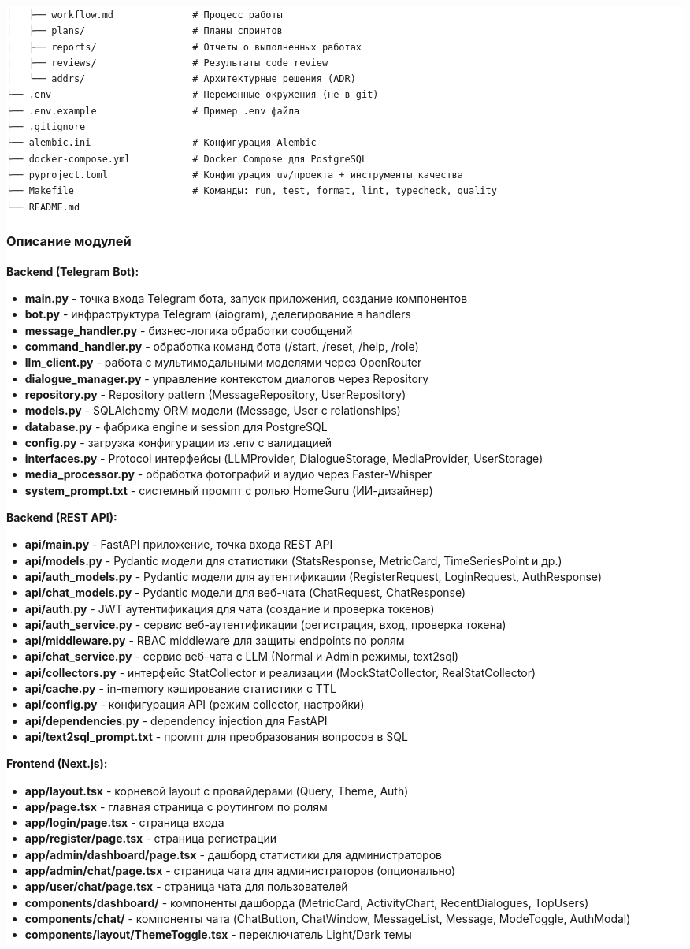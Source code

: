 ```
│   ├── workflow.md              # Процесс работы
│   ├── plans/                   # Планы спринтов
│   ├── reports/                 # Отчеты о выполненных работах
│   ├── reviews/                 # Результаты code review
│   └── addrs/                   # Архитектурные решения (ADR)
├── .env                         # Переменные окружения (не в git)
├── .env.example                 # Пример .env файла
├── .gitignore
├── alembic.ini                  # Конфигурация Alembic
├── docker-compose.yml           # Docker Compose для PostgreSQL
├── pyproject.toml               # Конфигурация uv/проекта + инструменты качества
├── Makefile                     # Команды: run, test, format, lint, typecheck, quality
└── README.md
```

### Описание модулей

**Backend (Telegram Bot):**
- **main.py** - точка входа Telegram бота, запуск приложения, создание компонентов
- **bot.py** - инфраструктура Telegram (aiogram), делегирование в handlers
- **message_handler.py** - бизнес-логика обработки сообщений
- **command_handler.py** - обработка команд бота (/start, /reset, /help, /role)
- **llm_client.py** - работа с мультимодальными моделями через OpenRouter
- **dialogue_manager.py** - управление контекстом диалогов через Repository
- **repository.py** - Repository pattern (MessageRepository, UserRepository)
- **models.py** - SQLAlchemy ORM модели (Message, User с relationships)
- **database.py** - фабрика engine и session для PostgreSQL
- **config.py** - загрузка конфигурации из .env с валидацией
- **interfaces.py** - Protocol интерфейсы (LLMProvider, DialogueStorage, MediaProvider, UserStorage)
- **media_processor.py** - обработка фотографий и аудио через Faster-Whisper
- **system_prompt.txt** - системный промпт с ролью HomeGuru (ИИ-дизайнер)

**Backend (REST API):**
- **api/main.py** - FastAPI приложение, точка входа REST API
- **api/models.py** - Pydantic модели для статистики (StatsResponse, MetricCard, TimeSeriesPoint и др.)
- **api/auth_models.py** - Pydantic модели для аутентификации (RegisterRequest, LoginRequest, AuthResponse)
- **api/chat_models.py** - Pydantic модели для веб-чата (ChatRequest, ChatResponse)
- **api/auth.py** - JWT аутентификация для чата (создание и проверка токенов)
- **api/auth_service.py** - сервис веб-аутентификации (регистрация, вход, проверка токена)
- **api/middleware.py** - RBAC middleware для защиты endpoints по ролям
- **api/chat_service.py** - сервис веб-чата с LLM (Normal и Admin режимы, text2sql)
- **api/collectors.py** - интерфейс StatCollector и реализации (MockStatCollector, RealStatCollector)
- **api/cache.py** - in-memory кэширование статистики с TTL
- **api/config.py** - конфигурация API (режим collector, настройки)
- **api/dependencies.py** - dependency injection для FastAPI
- **api/text2sql_prompt.txt** - промпт для преобразования вопросов в SQL

**Frontend (Next.js):**
- **app/layout.tsx** - корневой layout с провайдерами (Query, Theme, Auth)
- **app/page.tsx** - главная страница с роутингом по ролям
- **app/login/page.tsx** - страница входа
- **app/register/page.tsx** - страница регистрации
- **app/admin/dashboard/page.tsx** - дашборд статистики для администраторов
- **app/admin/chat/page.tsx** - страница чата для администраторов (опционально)
- **app/user/chat/page.tsx** - страница чата для пользователей
- **components/dashboard/** - компоненты дашборда (MetricCard, ActivityChart, RecentDialogues, TopUsers)
- **components/chat/** - компоненты чата (ChatButton, ChatWindow, MessageList, Message, ModeToggle, AuthModal)
- **components/layout/ThemeToggle.tsx** - переключатель Light/Dark темы